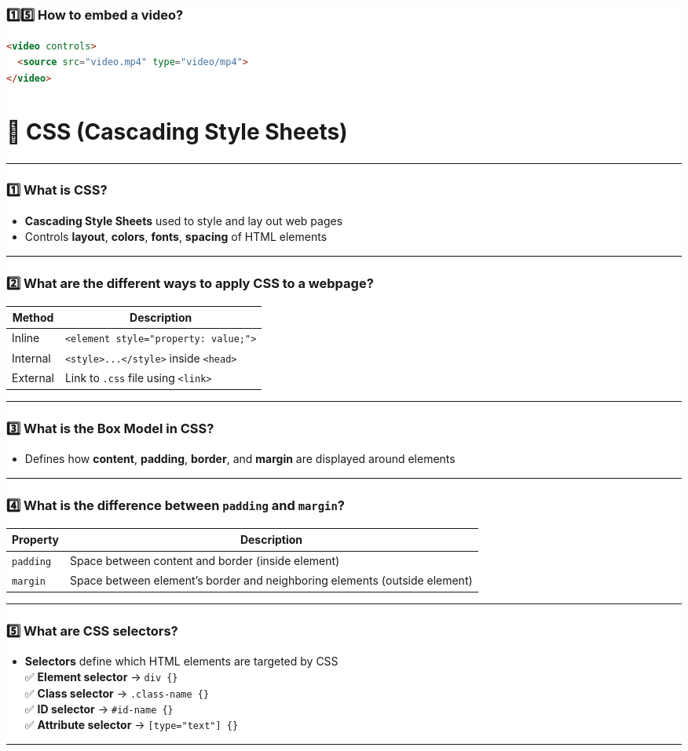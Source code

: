 ### 1️⃣5️⃣ How to embed a video?  
```html
<video controls>
  <source src="video.mp4" type="video/mp4">
</video>
```

# 📂 **CSS (Cascading Style Sheets)**

---

### 1️⃣ What is CSS?  
- **Cascading Style Sheets** used to style and lay out web pages  
- Controls **layout**, **colors**, **fonts**, **spacing** of HTML elements

---

### 2️⃣ What are the different ways to apply CSS to a webpage?  
| Method | Description |
|--------|-------------|
| Inline | `<element style="property: value;">` |
| Internal | `<style>...</style>` inside `<head>` |
| External | Link to `.css` file using `<link>` |

---

### 3️⃣ What is the Box Model in CSS?  
- Defines how **content**, **padding**, **border**, and **margin** are displayed around elements

---

### 4️⃣ What is the difference between `padding` and `margin`?  
| Property | Description |
|----------|-------------|
| `padding` | Space between content and border (inside element) |
| `margin` | Space between element’s border and neighboring elements (outside element) |

---

### 5️⃣ What are CSS selectors?  
- **Selectors** define which HTML elements are targeted by CSS  
✅ **Element selector** → `div {}`  
✅ **Class selector** → `.class-name {}`  
✅ **ID selector** → `#id-name {}`  
✅ **Attribute selector** → `[type="text"] {}`

---